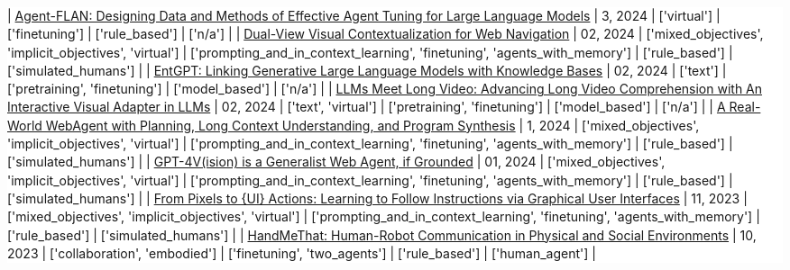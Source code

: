 | [Agent-FLAN: Designing Data and Methods of Effective Agent Tuning for Large Language Models](https://arxiv.org/abs/2403.12881)                                                                                                                                                                                                                                                               | 3, 2024  | ['virtual']                                                                                     | ['finetuning']                                                                                                    | ['rule_based']                         | ['n/a']                                                             |
| [Dual-View Visual Contextualization for Web Navigation](https://arxiv.org/abs/2402.04476)                                                                                                                                                                                                                                                                                                    | 02, 2024 | ['mixed_objectives', 'implicit_objectives', 'virtual']                                          | ['prompting_and_in_context_learning', 'finetuning', 'agents_with_memory']                                         | ['rule_based']                         | ['simulated_humans']                                                |
| [EntGPT: Linking Generative Large Language Models with Knowledge Bases](https://arxiv.org/pdf/2402.06738)                                                                                                                                                                                                                                                                                    | 02, 2024 | ['text']                                                                                        | ['pretraining', 'finetuning']                                                                                     | ['model_based']                        | ['n/a']                                                             |
| [LLMs Meet Long Video: Advancing Long Video Comprehension with An Interactive Visual Adapter in LLMs](https://arxiv.org/pdf/2402.13546)                                                                                                                                                                                                                                                      | 02, 2024 | ['text', 'virtual']                                                                             | ['pretraining', 'finetuning']                                                                                     | ['model_based']                        | ['n/a']                                                             |
| [A Real-World WebAgent with Planning, Long Context Understanding, and Program Synthesis](https://openreview.net/forum?id=9JQtrumvg8)                                                                                                                                                                                                                                                         | 1, 2024  | ['mixed_objectives', 'implicit_objectives', 'virtual']                                          | ['prompting_and_in_context_learning', 'finetuning', 'agents_with_memory']                                         | ['rule_based']                         | ['simulated_humans']                                                |
| [GPT-4V(ision) is a Generalist Web Agent, if Grounded](https://arxiv.org/abs/2401.01614)                                                                                                                                                                                                                                                                                                     | 01, 2024 | ['mixed_objectives', 'implicit_objectives', 'virtual']                                          | ['prompting_and_in_context_learning', 'finetuning', 'agents_with_memory']                                         | ['rule_based']                         | ['simulated_humans']                                                |
| [From Pixels to {UI} Actions: Learning to Follow Instructions via Graphical User Interfaces](https://openreview.net/forum?id=3PjCt4kmRx)                                                                                                                                                                                                                                                     | 11, 2023 | ['mixed_objectives', 'implicit_objectives', 'virtual']                                          | ['prompting_and_in_context_learning', 'finetuning', 'agents_with_memory']                                         | ['rule_based']                         | ['simulated_humans']                                                |
| [HandMeThat: Human-Robot Communication in Physical and Social Environments](https://arxiv.org/abs/2310.03779)                                                                                                                                                                                                                                                                                | 10, 2023 | ['collaboration', 'embodied']                                                                   | ['finetuning', 'two_agents']                                                                                      | ['rule_based']                         | ['human_agent']                                                     |